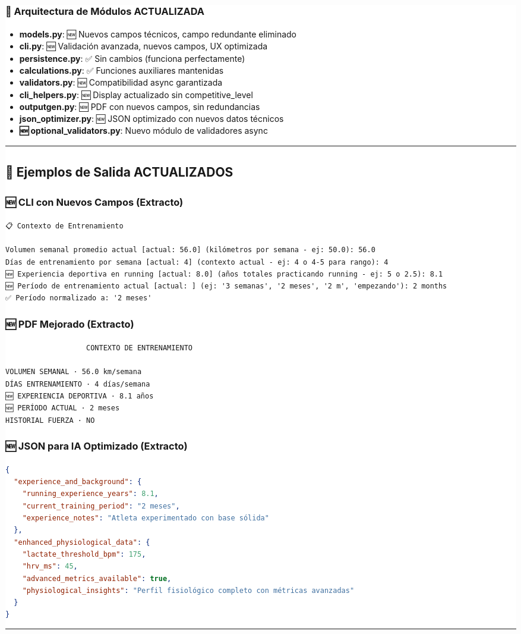 ### **🔧 Arquitectura de Módulos ACTUALIZADA**
- **models.py**: 🆕 Nuevos campos técnicos, campo redundante eliminado
- **cli.py**: 🆕 Validación avanzada, nuevos campos, UX optimizada
- **persistence.py**: ✅ Sin cambios (funciona perfectamente)
- **calculations.py**: ✅ Funciones auxiliares mantenidas
- **validators.py**: 🆕 Compatibilidad async garantizada
- **cli_helpers.py**: 🆕 Display actualizado sin competitive_level
- **outputgen.py**: 🆕 PDF con nuevos campos, sin redundancias
- **json_optimizer.py**: 🆕 JSON optimizado con nuevos datos técnicos
- **🆕 optional_validators.py**: Nuevo módulo de validadores async

---

## 🎪 **Ejemplos de Salida ACTUALIZADOS**

### **🆕 CLI con Nuevos Campos (Extracto)**
```
📋 Contexto de Entrenamiento

Volumen semanal promedio actual [actual: 56.0] (kilómetros por semana - ej: 50.0): 56.0
Días de entrenamiento por semana [actual: 4] (contexto actual - ej: 4 o 4-5 para rango): 4
🆕 Experiencia deportiva en running [actual: 8.0] (años totales practicando running - ej: 5 o 2.5): 8.1
🆕 Período de entrenamiento actual [actual: ] (ej: '3 semanas', '2 meses', '2 m', 'empezando'): 2 months
✅ Período normalizado a: '2 meses'
```

### **🆕 PDF Mejorado (Extracto)**
```
                   CONTEXTO DE ENTRENAMIENTO

VOLUMEN SEMANAL · 56.0 km/semana
DÍAS ENTRENAMIENTO · 4 días/semana
🆕 EXPERIENCIA DEPORTIVA · 8.1 años
🆕 PERÍODO ACTUAL · 2 meses
HISTORIAL FUERZA · NO
```

### **🆕 JSON para IA Optimizado (Extracto)**
```json
{
  "experience_and_background": {
    "running_experience_years": 8.1,
    "current_training_period": "2 meses", 
    "experience_notes": "Atleta experimentado con base sólida"
  },
  "enhanced_physiological_data": {
    "lactate_threshold_bpm": 175,
    "hrv_ms": 45,
    "advanced_metrics_available": true,
    "physiological_insights": "Perfil fisiológico completo con métricas avanzadas"
  }
}
```

---